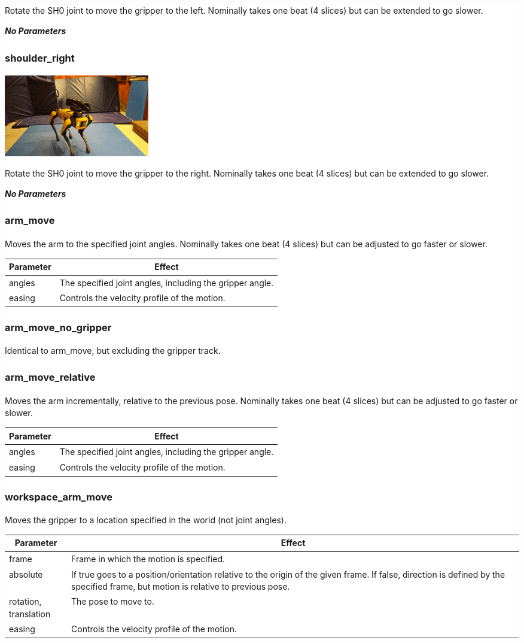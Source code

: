 Rotate the SH0 joint to move the gripper to the left. Nominally takes one beat (4 slices) but can be extended to go slower.

**_No Parameters_**

### shoulder_right

![](gif_images/shoulder-rt.gif)

Rotate the SH0 joint to move the gripper to the right. Nominally takes one beat (4 slices) but can be extended to go slower.

**_No Parameters_**

### arm_move

Moves the arm to the specified joint angles. Nominally takes one beat (4 slices) but can be adjusted to go faster or slower.

| Parameter | Effect                                                   |
| --------- | -------------------------------------------------------- |
| angles    | The specified joint angles, including the gripper angle. |
| easing    | Controls the velocity profile of the motion.             |

### arm_move_no_gripper

Identical to arm_move, but excluding the gripper track.

### arm_move_relative

Moves the arm incrementally, relative to the previous pose. Nominally takes one beat (4 slices) but can be adjusted to go faster or slower.

| Parameter | Effect                                                   |
| --------- | -------------------------------------------------------- |
| angles    | The specified joint angles, including the gripper angle. |
| easing    | Controls the velocity profile of the motion.             |

### workspace_arm_move

Moves the gripper to a location specified in the world (not joint angles).

| Parameter             | Effect                                                                                                                                                                            |
| --------------------- | --------------------------------------------------------------------------------------------------------------------------------------------------------------------------------- |
| frame                 | Frame in which the motion is specified.                                                                                                                                           |
| absolute              | If true goes to a position/orientation relative to the origin of the given frame. If false, direction is defined by the specified frame, but motion is relative to previous pose. |
| rotation, translation | The pose to move to.                                                                                                                                                              |
| easing                | Controls the velocity profile of the motion.                                                                                                                                      |
